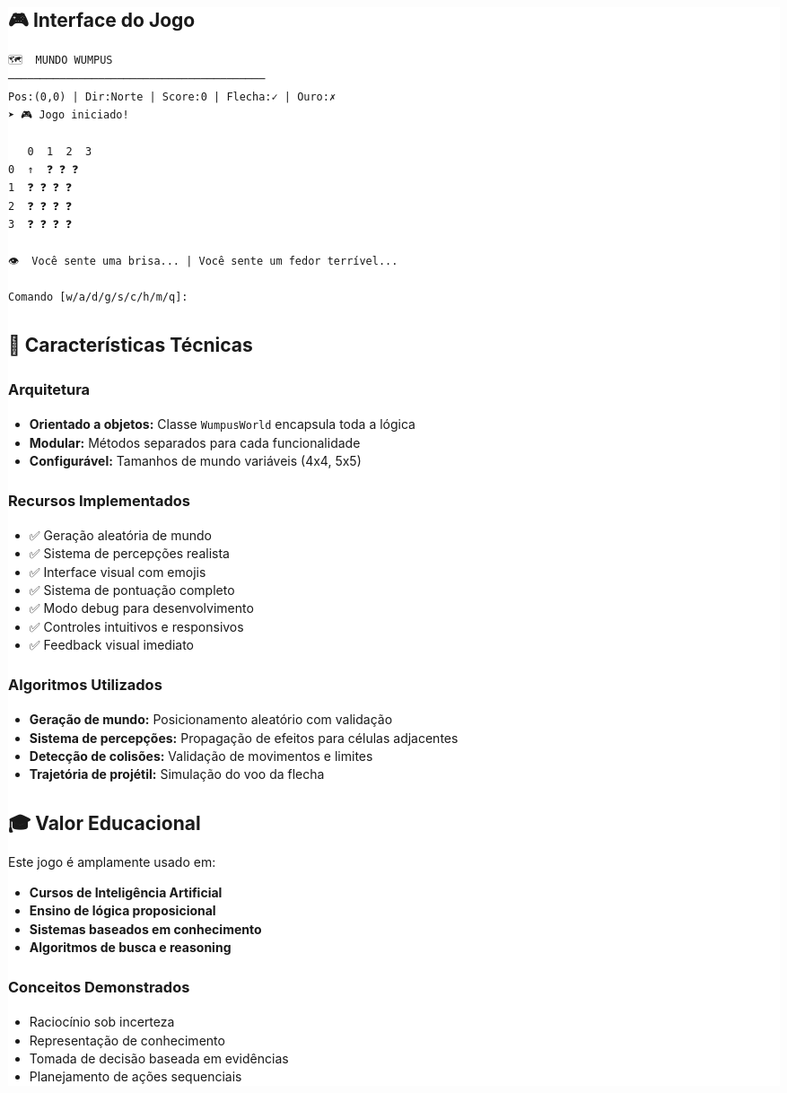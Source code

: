## 🎮 Interface do Jogo

```
🗺️  MUNDO WUMPUS
────────────────────────────────────────
Pos:(0,0) | Dir:Norte | Score:0 | Flecha:✓ | Ouro:✗
➤ 🎮 Jogo iniciado!

   0  1  2  3 
0  ↑  ❓ ❓ ❓ 
1  ❓ ❓ ❓ ❓ 
2  ❓ ❓ ❓ ❓ 
3  ❓ ❓ ❓ ❓ 

👁️  Você sente uma brisa... | Você sente um fedor terrível...

Comando [w/a/d/g/s/c/h/m/q]: 
```

## 🧩 Características Técnicas

### Arquitetura
- **Orientado a objetos:** Classe `WumpusWorld` encapsula toda a lógica
- **Modular:** Métodos separados para cada funcionalidade
- **Configurável:** Tamanhos de mundo variáveis (4x4, 5x5)

### Recursos Implementados
- ✅ Geração aleatória de mundo
- ✅ Sistema de percepções realista
- ✅ Interface visual com emojis
- ✅ Sistema de pontuação completo
- ✅ Modo debug para desenvolvimento
- ✅ Controles intuitivos e responsivos
- ✅ Feedback visual imediato

### Algoritmos Utilizados
- **Geração de mundo:** Posicionamento aleatório com validação
- **Sistema de percepções:** Propagação de efeitos para células adjacentes
- **Detecção de colisões:** Validação de movimentos e limites
- **Trajetória de projétil:** Simulação do voo da flecha

## 🎓 Valor Educacional

Este jogo é amplamente usado em:
- **Cursos de Inteligência Artificial**
- **Ensino de lógica proposicional**
- **Sistemas baseados em conhecimento**
- **Algoritmos de busca e reasoning**

### Conceitos Demonstrados
- Raciocínio sob incerteza
- Representação de conhecimento
- Tomada de decisão baseada em evidências
- Planejamento de ações sequenciais
